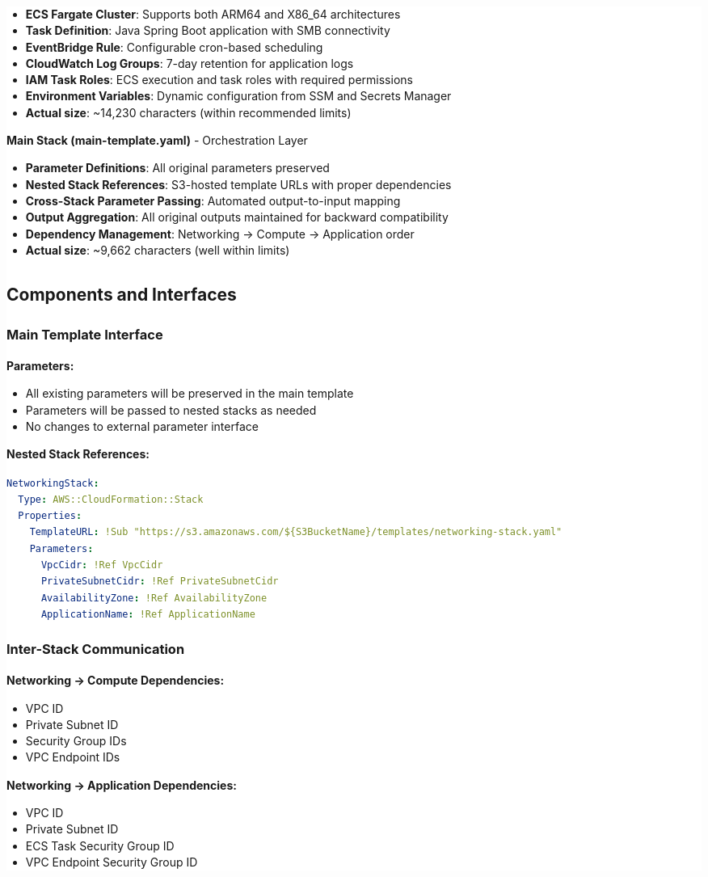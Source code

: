 - **ECS Fargate Cluster**: Supports both ARM64 and X86_64 architectures
- **Task Definition**: Java Spring Boot application with SMB connectivity
- **EventBridge Rule**: Configurable cron-based scheduling
- **CloudWatch Log Groups**: 7-day retention for application logs
- **IAM Task Roles**: ECS execution and task roles with required permissions
- **Environment Variables**: Dynamic configuration from SSM and Secrets Manager
- **Actual size**: ~14,230 characters (within recommended limits)

**Main Stack (main-template.yaml)** - Orchestration Layer

- **Parameter Definitions**: All original parameters preserved
- **Nested Stack References**: S3-hosted template URLs with proper dependencies
- **Cross-Stack Parameter Passing**: Automated output-to-input mapping
- **Output Aggregation**: All original outputs maintained for backward compatibility
- **Dependency Management**: Networking → Compute → Application order
- **Actual size**: ~9,662 characters (well within limits)

## Components and Interfaces

### Main Template Interface

**Parameters:**

- All existing parameters will be preserved in the main template
- Parameters will be passed to nested stacks as needed
- No changes to external parameter interface

**Nested Stack References:**

```yaml
NetworkingStack:
  Type: AWS::CloudFormation::Stack
  Properties:
    TemplateURL: !Sub "https://s3.amazonaws.com/${S3BucketName}/templates/networking-stack.yaml"
    Parameters:
      VpcCidr: !Ref VpcCidr
      PrivateSubnetCidr: !Ref PrivateSubnetCidr
      AvailabilityZone: !Ref AvailabilityZone
      ApplicationName: !Ref ApplicationName
```

### Inter-Stack Communication

**Networking → Compute Dependencies:**

- VPC ID
- Private Subnet ID
- Security Group IDs
- VPC Endpoint IDs

**Networking → Application Dependencies:**

- VPC ID
- Private Subnet ID
- ECS Task Security Group ID
- VPC Endpoint Security Group ID
